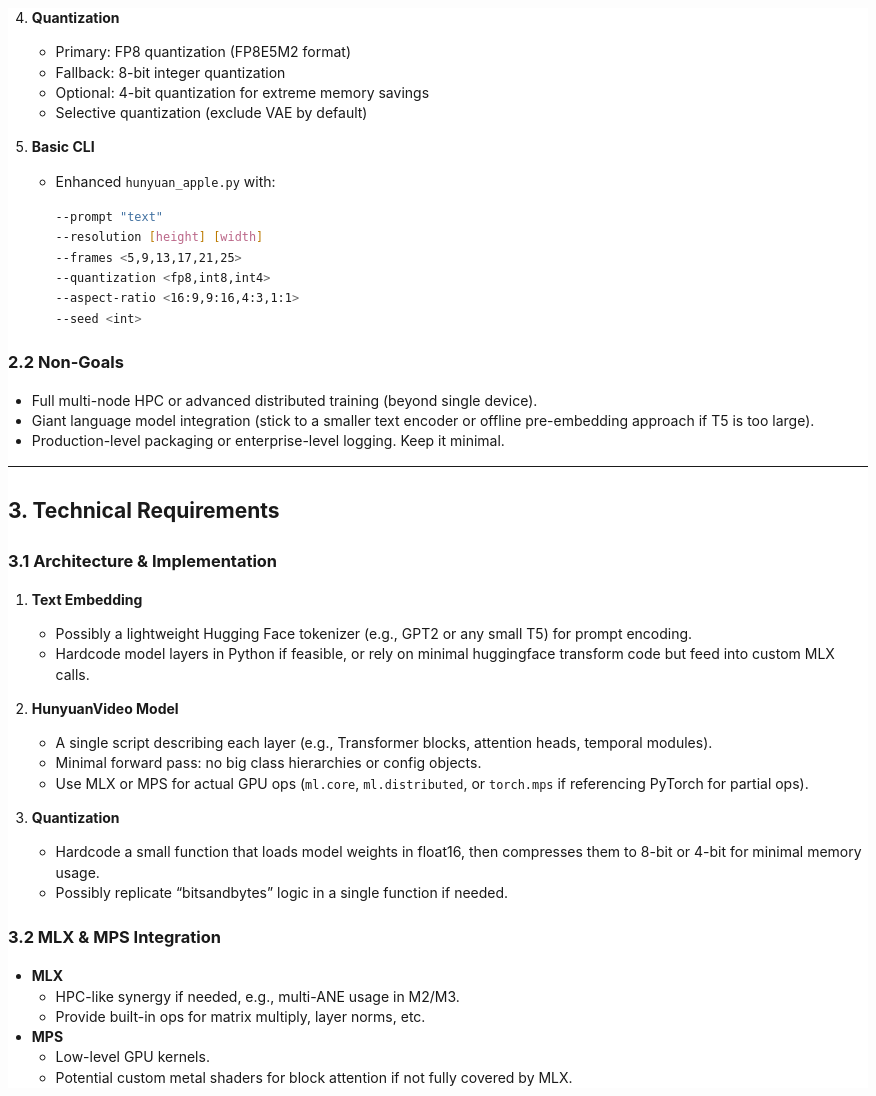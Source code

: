 4. **Quantization**  
   - Primary: FP8 quantization (FP8E5M2 format)
   - Fallback: 8-bit integer quantization
   - Optional: 4-bit quantization for extreme memory savings
   - Selective quantization (exclude VAE by default)

5. **Basic CLI**  
   - Enhanced `hunyuan_apple.py` with:
     ```bash
     --prompt "text"
     --resolution [height] [width]
     --frames <5,9,13,17,21,25>
     --quantization <fp8,int8,int4>
     --aspect-ratio <16:9,9:16,4:3,1:1>
     --seed <int>
     ```

### **2.2 Non-Goals**
- Full multi-node HPC or advanced distributed training (beyond single device).  
- Giant language model integration (stick to a smaller text encoder or offline pre-embedding approach if T5 is too large).  
- Production-level packaging or enterprise-level logging. Keep it minimal.

---

## **3. Technical Requirements**

### **3.1 Architecture & Implementation**

1. **Text Embedding**  
   - Possibly a lightweight Hugging Face tokenizer (e.g., GPT2 or any small T5) for prompt encoding.  
   - Hardcode model layers in Python if feasible, or rely on minimal huggingface transform code but feed into custom MLX calls.

2. **HunyuanVideo Model**  
   - A single script describing each layer (e.g., Transformer blocks, attention heads, temporal modules).  
   - Minimal forward pass: no big class hierarchies or config objects.  
   - Use MLX or MPS for actual GPU ops (`ml.core`, `ml.distributed`, or `torch.mps` if referencing PyTorch for partial ops).

3. **Quantization**  
   - Hardcode a small function that loads model weights in float16, then compresses them to 8-bit or 4-bit for minimal memory usage.  
   - Possibly replicate “bitsandbytes” logic in a single function if needed.

### **3.2 MLX & MPS Integration**

- **MLX**  
  - HPC-like synergy if needed, e.g., multi-ANE usage in M2/M3.  
  - Provide built-in ops for matrix multiply, layer norms, etc.  
- **MPS**  
  - Low-level GPU kernels.  
  - Potential custom metal shaders for block attention if not fully covered by MLX.
